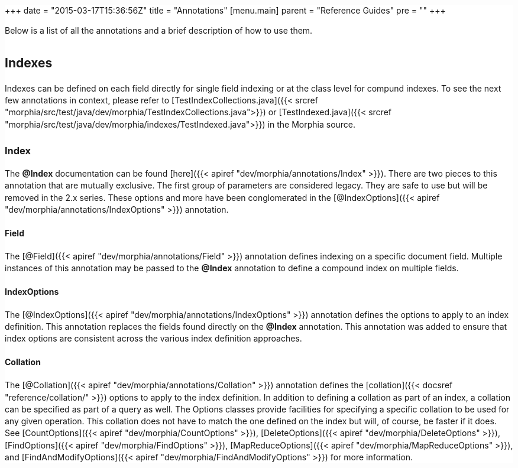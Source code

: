 +++
date = "2015-03-17T15:36:56Z"
title = "Annotations"
[menu.main]
  parent = "Reference Guides"
  pre = "<i class='fa fa-file-text-o'></i>"
+++

Below is a list of all the annotations and a brief description of how to use them.

## Indexes

Indexes can be defined on each field directly for single field indexing or at the class level for compund indexes.  To see the next few
annotations in context, please refer to [TestIndexCollections.java]({{< srcref
"morphia/src/test/java/dev/morphia/TestIndexCollections.java">}}) or [TestIndexed.java]({{< srcref
 "morphia/src/test/java/dev/morphia/indexes/TestIndexed.java">}}) in the Morphia source.

### Index

The __@Index__ documentation can be found [here]({{< apiref "dev/morphia/annotations/Index" >}}).  There are two pieces to this 
annotation that are mutually exclusive.  The first group of parameters are considered legacy.  They are safe to use but will be removed 
in the 2.x series.  These options and more have been conglomerated in the 
[@IndexOptions]({{< apiref "dev/morphia/annotations/IndexOptions" >}}) annotation.

#### Field
The [@Field]({{< apiref "dev/morphia/annotations/Field" >}}) annotation defines indexing on a specific document field.  Multiple
instances of this annotation may be passed to the __@Index__ annotation to define a compound index on multiple fields.

#### IndexOptions
The [@IndexOptions]({{< apiref "dev/morphia/annotations/IndexOptions" >}}) annotation defines the options to apply to an index
definition.  This annotation replaces the fields found directly on the __@Index__ annotation.  This annotation was added to ensure that index
options are consistent across the various index definition approaches.

#### Collation
The [@Collation]({{< apiref "dev/morphia/annotations/Collation" >}}) annotation defines the 
[collation]({{< docsref "reference/collation/" >}}) options to apply to the index definition.  In addition to defining a collation as part 
of an index, a collation can be specified as part of a query as well.  The Options classes provide facilities for specifying a specific 
collation to be used for any given operation.  This collation does not have to match the one defined on the index but will, of course, 
be faster if it does.  See [CountOptions]({{< apiref "dev/morphia/CountOptions" >}}), 
[DeleteOptions]({{< apiref "dev/morphia/DeleteOptions" >}}), [FindOptions]({{< apiref "dev/morphia/FindOptions" >}}),
 [MapReduceOptions]({{< apiref "dev/morphia/MapReduceOptions" >}}),
 and [FindAndModifyOptions]({{< apiref "dev/morphia/FindAndModifyOptions" >}}) for more information.    
